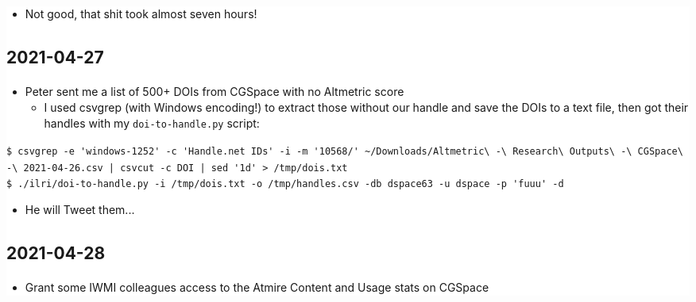 - Not good, that shit took almost seven hours!

## 2021-04-27

- Peter sent me a list of 500+ DOIs from CGSpace with no Altmetric score
  - I used csvgrep (with Windows encoding!) to extract those without our handle and save the DOIs to a text file, then got their handles with my `doi-to-handle.py` script:

```console
$ csvgrep -e 'windows-1252' -c 'Handle.net IDs' -i -m '10568/' ~/Downloads/Altmetric\ -\ Research\ Outputs\ -\ CGSpace\ -\ 2021-04-26.csv | csvcut -c DOI | sed '1d' > /tmp/dois.txt
$ ./ilri/doi-to-handle.py -i /tmp/dois.txt -o /tmp/handles.csv -db dspace63 -u dspace -p 'fuuu' -d
```

- He will Tweet them...

## 2021-04-28

- Grant some IWMI colleagues access to the Atmire Content and Usage stats on CGSpace


